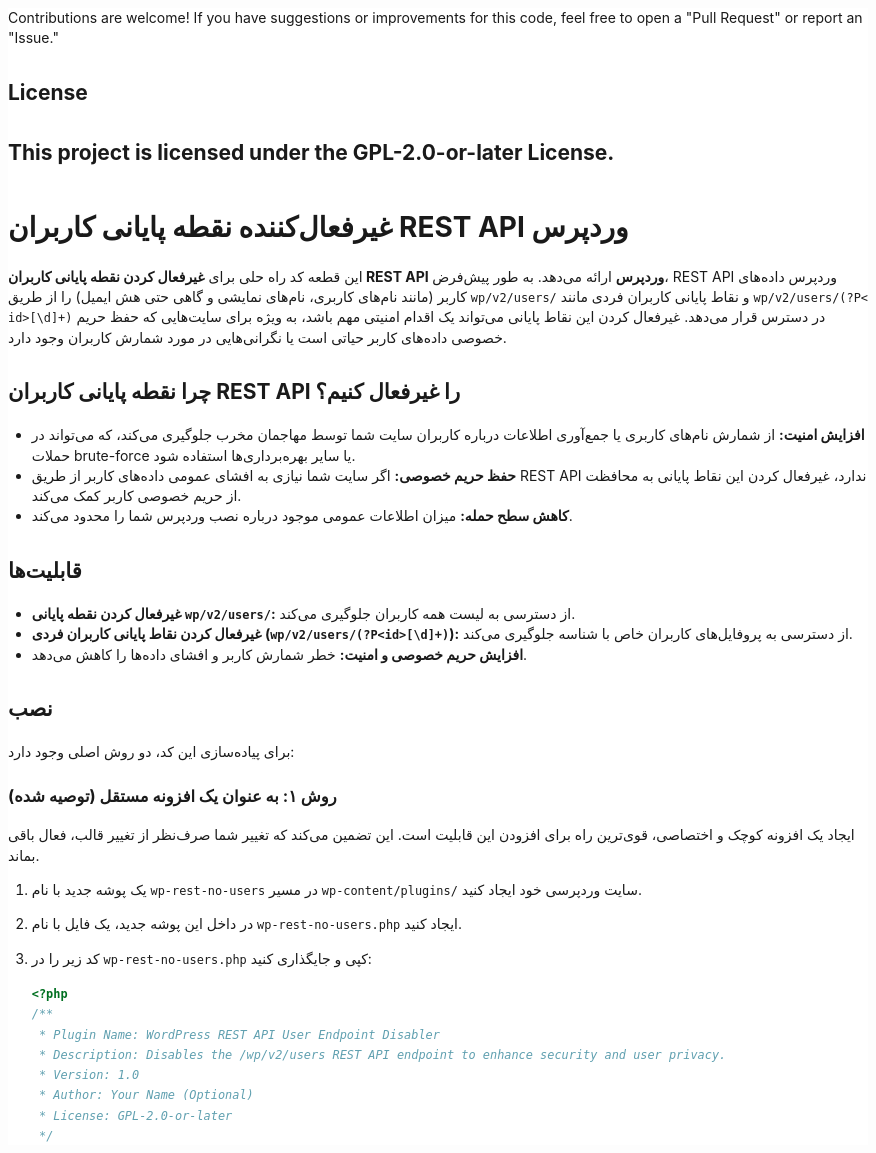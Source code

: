 Contributions are welcome! If you have suggestions or improvements for this code, feel free to open a "Pull Request" or report an "Issue."

## License

This project is licensed under the GPL-2.0-or-later License.
---

# غیرفعال‌کننده نقطه پایانی کاربران REST API وردپرس

این قطعه کد راه حلی برای **غیرفعال کردن نقطه پایانی کاربران REST API وردپرس** ارائه می‌دهد. به طور پیش‌فرض، REST API وردپرس داده‌های کاربر (مانند نام‌های کاربری، نام‌های نمایشی و گاهی حتی هش ایمیل) را از طریق `wp/v2/users/` و نقاط پایانی کاربران فردی مانند `wp/v2/users/(?P<id>[\d]+)` در دسترس قرار می‌دهد. غیرفعال کردن این نقاط پایانی می‌تواند یک اقدام امنیتی مهم باشد، به ویژه برای سایت‌هایی که حفظ حریم خصوصی داده‌های کاربر حیاتی است یا نگرانی‌هایی در مورد شمارش کاربران وجود دارد.

## چرا نقطه پایانی کاربران REST API را غیرفعال کنیم؟

* **افزایش امنیت:** از شمارش نام‌های کاربری یا جمع‌آوری اطلاعات درباره کاربران سایت شما توسط مهاجمان مخرب جلوگیری می‌کند، که می‌تواند در حملات brute-force یا سایر بهره‌برداری‌ها استفاده شود.
* **حفظ حریم خصوصی:** اگر سایت شما نیازی به افشای عمومی داده‌های کاربر از طریق REST API ندارد، غیرفعال کردن این نقاط پایانی به محافظت از حریم خصوصی کاربر کمک می‌کند.
* **کاهش سطح حمله:** میزان اطلاعات عمومی موجود درباره نصب وردپرس شما را محدود می‌کند.

## قابلیت‌ها

* **غیرفعال کردن نقطه پایانی `wp/v2/users/`:** از دسترسی به لیست همه کاربران جلوگیری می‌کند.
* **غیرفعال کردن نقاط پایانی کاربران فردی (`wp/v2/users/(?P<id>[\d]+)`):** از دسترسی به پروفایل‌های کاربران خاص با شناسه جلوگیری می‌کند.
* **افزایش حریم خصوصی و امنیت:** خطر شمارش کاربر و افشای داده‌ها را کاهش می‌دهد.

## نصب

برای پیاده‌سازی این کد، دو روش اصلی وجود دارد:

### روش ۱: به عنوان یک افزونه مستقل (توصیه شده)

ایجاد یک افزونه کوچک و اختصاصی، قوی‌ترین راه برای افزودن این قابلیت است. این تضمین می‌کند که تغییر شما صرف‌نظر از تغییر قالب، فعال باقی بماند.

1.  یک پوشه جدید با نام `wp-rest-no-users` در مسیر `wp-content/plugins/` سایت وردپرسی خود ایجاد کنید.
2.  در داخل این پوشه جدید، یک فایل با نام `wp-rest-no-users.php` ایجاد کنید.
3.  کد زیر را در `wp-rest-no-users.php` کپی و جایگذاری کنید:

    ```php
    <?php
    /**
     * Plugin Name: WordPress REST API User Endpoint Disabler
     * Description: Disables the /wp/v2/users REST API endpoint to enhance security and user privacy.
     * Version: 1.0
     * Author: Your Name (Optional)
     * License: GPL-2.0-or-later
     */
